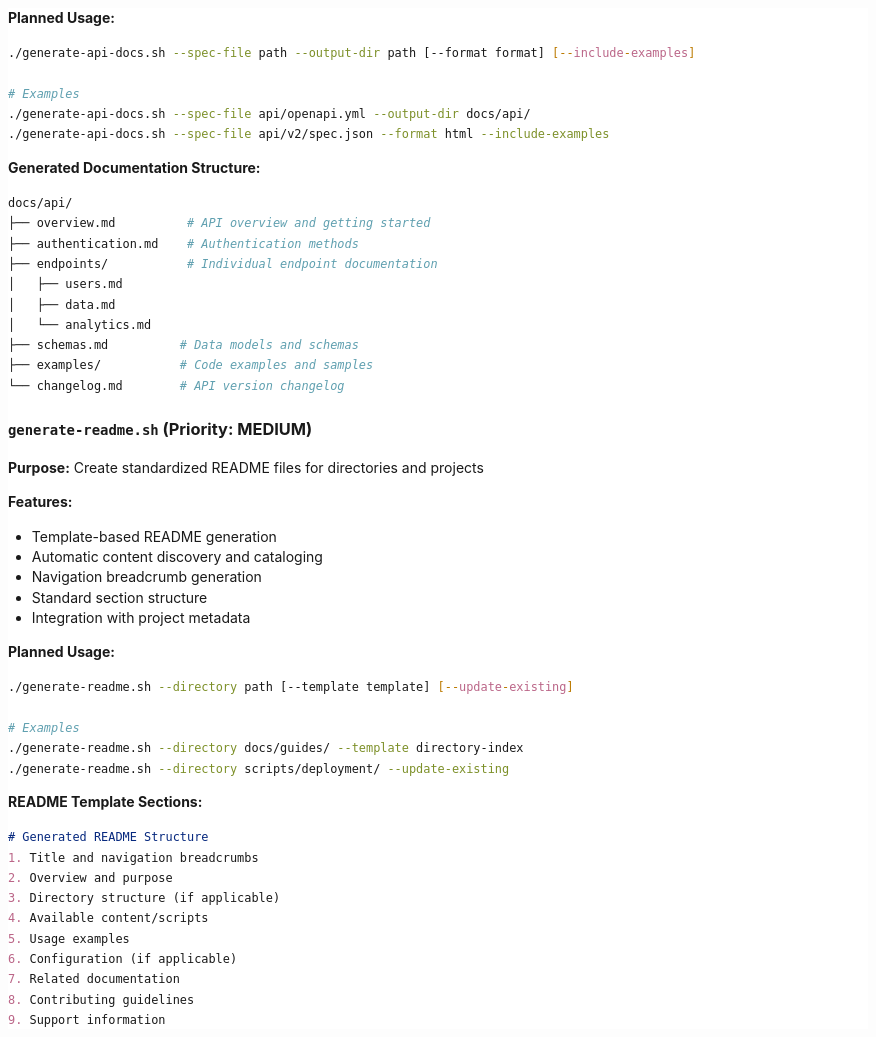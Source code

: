 **Planned Usage:**
```bash
./generate-api-docs.sh --spec-file path --output-dir path [--format format] [--include-examples]

# Examples
./generate-api-docs.sh --spec-file api/openapi.yml --output-dir docs/api/
./generate-api-docs.sh --spec-file api/v2/spec.json --format html --include-examples
```

**Generated Documentation Structure:**
```bash
docs/api/
├── overview.md          # API overview and getting started
├── authentication.md    # Authentication methods
├── endpoints/           # Individual endpoint documentation
│   ├── users.md
│   ├── data.md
│   └── analytics.md
├── schemas.md          # Data models and schemas
├── examples/           # Code examples and samples
└── changelog.md        # API version changelog
```

### `generate-readme.sh` (Priority: MEDIUM)

**Purpose:** Create standardized README files for directories and projects

**Features:**
- Template-based README generation
- Automatic content discovery and cataloging
- Navigation breadcrumb generation
- Standard section structure
- Integration with project metadata

**Planned Usage:**
```bash
./generate-readme.sh --directory path [--template template] [--update-existing]

# Examples
./generate-readme.sh --directory docs/guides/ --template directory-index
./generate-readme.sh --directory scripts/deployment/ --update-existing
```

**README Template Sections:**
```markdown
# Generated README Structure
1. Title and navigation breadcrumbs
2. Overview and purpose
3. Directory structure (if applicable)
4. Available content/scripts
5. Usage examples
6. Configuration (if applicable)
7. Related documentation
8. Contributing guidelines
9. Support information
```
